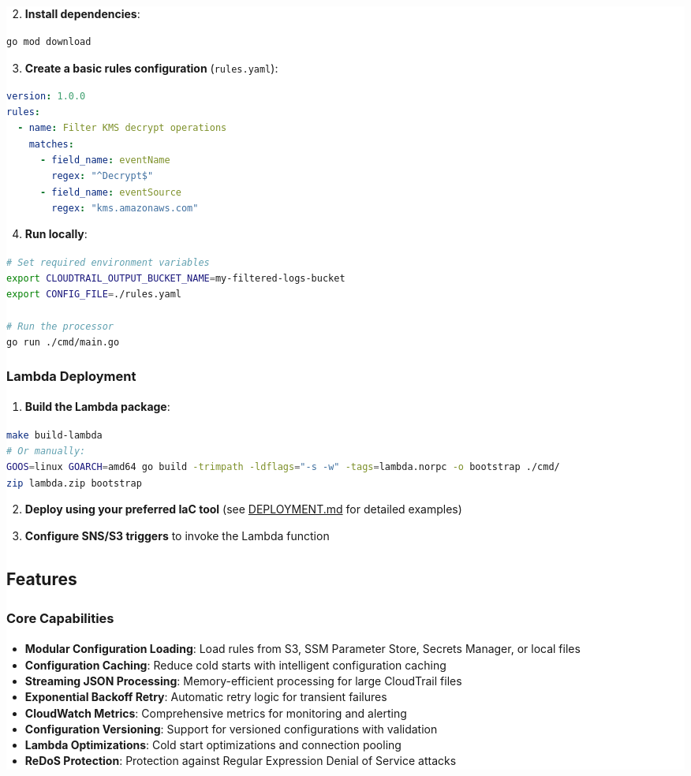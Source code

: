 2. **Install dependencies**:
```bash
go mod download
```

3. **Create a basic rules configuration** (`rules.yaml`):
```yaml
version: 1.0.0
rules:
  - name: Filter KMS decrypt operations
    matches:
      - field_name: eventName
        regex: "^Decrypt$"
      - field_name: eventSource
        regex: "kms.amazonaws.com"
```

4. **Run locally**:
```bash
# Set required environment variables
export CLOUDTRAIL_OUTPUT_BUCKET_NAME=my-filtered-logs-bucket
export CONFIG_FILE=./rules.yaml

# Run the processor
go run ./cmd/main.go
```

### Lambda Deployment

1. **Build the Lambda package**:
```bash
make build-lambda
# Or manually:
GOOS=linux GOARCH=amd64 go build -trimpath -ldflags="-s -w" -tags=lambda.norpc -o bootstrap ./cmd/
zip lambda.zip bootstrap
```

2. **Deploy using your preferred IaC tool** (see [DEPLOYMENT.md](DEPLOYMENT.md) for detailed examples)

3. **Configure SNS/S3 triggers** to invoke the Lambda function

## Features

### Core Capabilities

- **Modular Configuration Loading**: Load rules from S3, SSM Parameter Store, Secrets Manager, or local files
- **Configuration Caching**: Reduce cold starts with intelligent configuration caching
- **Streaming JSON Processing**: Memory-efficient processing for large CloudTrail files
- **Exponential Backoff Retry**: Automatic retry logic for transient failures
- **CloudWatch Metrics**: Comprehensive metrics for monitoring and alerting
- **Configuration Versioning**: Support for versioned configurations with validation
- **Lambda Optimizations**: Cold start optimizations and connection pooling
- **ReDoS Protection**: Protection against Regular Expression Denial of Service attacks
